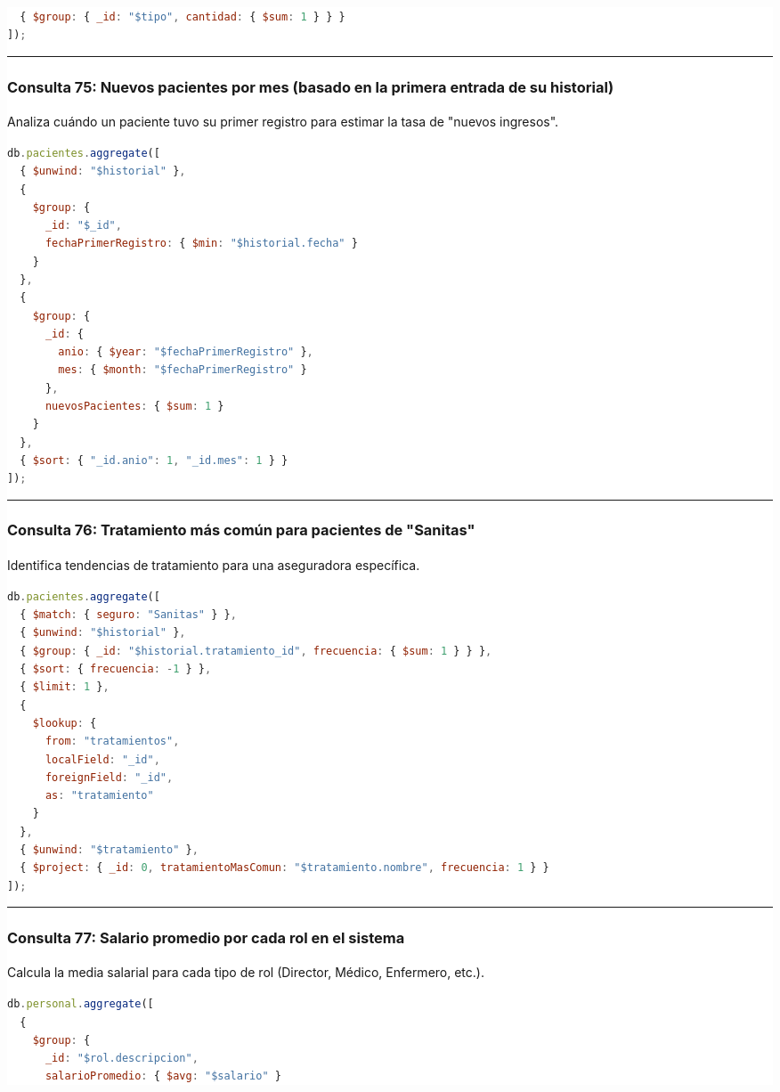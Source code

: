 ```javascript
  { $group: { _id: "$tipo", cantidad: { $sum: 1 } } }
]);
```
---
### Consulta 75: Nuevos pacientes por mes (basado en la primera entrada de su historial)
Analiza cuándo un paciente tuvo su primer registro para estimar la tasa de "nuevos ingresos".
```javascript
db.pacientes.aggregate([
  { $unwind: "$historial" },
  {
    $group: {
      _id: "$_id",
      fechaPrimerRegistro: { $min: "$historial.fecha" }
    }
  },
  {
    $group: {
      _id: {
        anio: { $year: "$fechaPrimerRegistro" },
        mes: { $month: "$fechaPrimerRegistro" }
      },
      nuevosPacientes: { $sum: 1 }
    }
  },
  { $sort: { "_id.anio": 1, "_id.mes": 1 } }
]);
```
---
### Consulta 76: Tratamiento más común para pacientes de "Sanitas"
Identifica tendencias de tratamiento para una aseguradora específica.
```javascript
db.pacientes.aggregate([
  { $match: { seguro: "Sanitas" } },
  { $unwind: "$historial" },
  { $group: { _id: "$historial.tratamiento_id", frecuencia: { $sum: 1 } } },
  { $sort: { frecuencia: -1 } },
  { $limit: 1 },
  {
    $lookup: {
      from: "tratamientos",
      localField: "_id",
      foreignField: "_id",
      as: "tratamiento"
    }
  },
  { $unwind: "$tratamiento" },
  { $project: { _id: 0, tratamientoMasComun: "$tratamiento.nombre", frecuencia: 1 } }
]);
```
---
### Consulta 77: Salario promedio por cada rol en el sistema
Calcula la media salarial para cada tipo de rol (Director, Médico, Enfermero, etc.).
```javascript
db.personal.aggregate([
  {
    $group: {
      _id: "$rol.descripcion",
      salarioPromedio: { $avg: "$salario" }
```